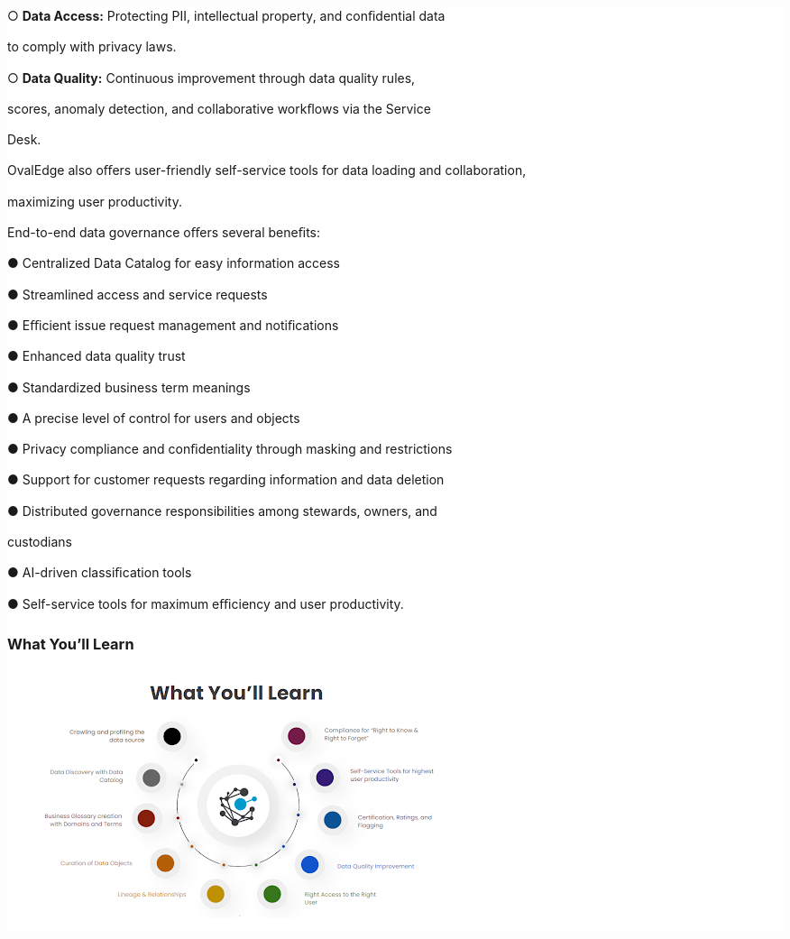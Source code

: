 ○ **Data Access:** Protecting PII, intellectual property, and conﬁdential data

to comply with privacy laws.

○ **Data Quality:** Continuous improvement through data quality rules,

scores, anomaly detection, and collaborative workﬂows via the Service

Desk.

OvalEdge also oﬀers user-friendly self-service tools for data loading and collaboration,

maximizing user productivity.

 

End-to-end data governance oﬀers several beneﬁts:

● Centralized Data Catalog for easy information access

● Streamlined access and service requests

● Eﬃcient issue request management and notiﬁcations

● Enhanced data quality trust

● Standardized business term meanings

● A precise level of control for users and objects

● Privacy compliance and conﬁdentiality through masking and restrictions

● Support for customer requests regarding information and data deletion

● Distributed governance responsibilities among stewards, owners, and

custodians

● AI-driven classiﬁcation tools

● Self-service tools for maximum eﬃciency and user productivity.


### What You’ll Learn

![VHOL-Screen02](./assets/cycle.jpg)
